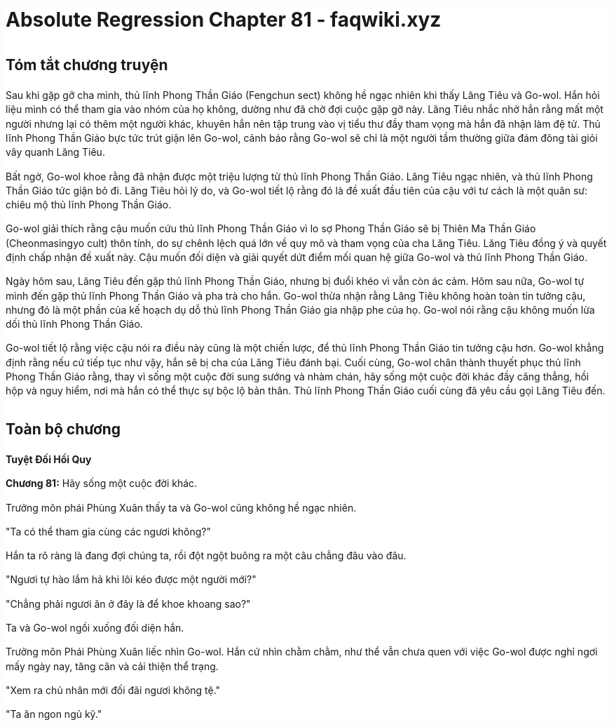 # Absolute Regression Chapter 81 - faqwiki.xyz

## Tóm tắt chương truyện

Sau khi gặp gỡ cha mình, thủ lĩnh Phong Thần Giáo (Fengchun sect) không hề ngạc nhiên khi thấy Lăng Tiêu và Go-wol. Hắn hỏi liệu mình có thể tham gia vào nhóm của họ không, dường như đã chờ đợi cuộc gặp gỡ này. Lăng Tiêu nhắc nhở hắn rằng mất một người nhưng lại có thêm một người khác, khuyên hắn nên tập trung vào vị tiểu thư đầy tham vọng mà hắn đã nhận làm đệ tử. Thủ lĩnh Phong Thần Giáo bực tức trút giận lên Go-wol, cảnh báo rằng Go-wol sẽ chỉ là một người tầm thường giữa đám đông tài giỏi vây quanh Lăng Tiêu.

Bất ngờ, Go-wol khoe rằng đã nhận được một triệu lượng từ thủ lĩnh Phong Thần Giáo. Lăng Tiêu ngạc nhiên, và thủ lĩnh Phong Thần Giáo tức giận bỏ đi. Lăng Tiêu hỏi lý do, và Go-wol tiết lộ rằng đó là đề xuất đầu tiên của cậu với tư cách là một quân sư: chiêu mộ thủ lĩnh Phong Thần Giáo.

Go-wol giải thích rằng cậu muốn cứu thủ lĩnh Phong Thần Giáo vì lo sợ Phong Thần Giáo sẽ bị Thiên Ma Thần Giáo (Cheonmasingyo cult) thôn tính, do sự chênh lệch quá lớn về quy mô và tham vọng của cha Lăng Tiêu. Lăng Tiêu đồng ý và quyết định chấp nhận đề xuất này. Cậu muốn đối diện và giải quyết dứt điểm mối quan hệ giữa Go-wol và thủ lĩnh Phong Thần Giáo.

Ngày hôm sau, Lăng Tiêu đến gặp thủ lĩnh Phong Thần Giáo, nhưng bị đuổi khéo vì vẫn còn ác cảm. Hôm sau nữa, Go-wol tự mình đến gặp thủ lĩnh Phong Thần Giáo và pha trà cho hắn. Go-wol thừa nhận rằng Lăng Tiêu không hoàn toàn tin tưởng cậu, nhưng đó là một phần của kế hoạch dụ dỗ thủ lĩnh Phong Thần Giáo gia nhập phe của họ. Go-wol nói rằng cậu không muốn lừa dối thủ lĩnh Phong Thần Giáo.

Go-wol tiết lộ rằng việc cậu nói ra điều này cũng là một chiến lược, để thủ lĩnh Phong Thần Giáo tin tưởng cậu hơn. Go-wol khẳng định rằng nếu cứ tiếp tục như vậy, hắn sẽ bị cha của Lăng Tiêu đánh bại. Cuối cùng, Go-wol chân thành thuyết phục thủ lĩnh Phong Thần Giáo rằng, thay vì sống một cuộc đời sung sướng và nhàm chán, hãy sống một cuộc đời khác đầy căng thẳng, hồi hộp và nguy hiểm, nơi mà hắn có thể thực sự bộc lộ bản thân. Thủ lĩnh Phong Thần Giáo cuối cùng đã yêu cầu gọi Lăng Tiêu đến.

## Toàn bộ chương

**Tuyệt Đối Hồi Quy**

**Chương 81:** Hãy sống một cuộc đời khác.

Trưởng môn phái Phùng Xuân thấy ta và Go-wol cũng không hề ngạc nhiên.

"Ta có thể tham gia cùng các ngươi không?"

Hắn ta rõ ràng là đang đợi chúng ta, rồi đột ngột buông ra một câu chẳng đâu vào đâu.

"Ngươi tự hào lắm hả khi lôi kéo được một người mới?"

"Chẳng phải ngươi ăn ở đây là để khoe khoang sao?"

Ta và Go-wol ngồi xuống đối diện hắn.

Trưởng môn Phái Phùng Xuân liếc nhìn Go-wol. Hắn cứ nhìn chằm chằm, như thể vẫn chưa quen với việc Go-wol được nghỉ ngơi mấy ngày nay, tăng cân và cải thiện thể trạng.

"Xem ra chủ nhân mới đối đãi ngươi không tệ."

"Ta ăn ngon ngủ kỹ."
